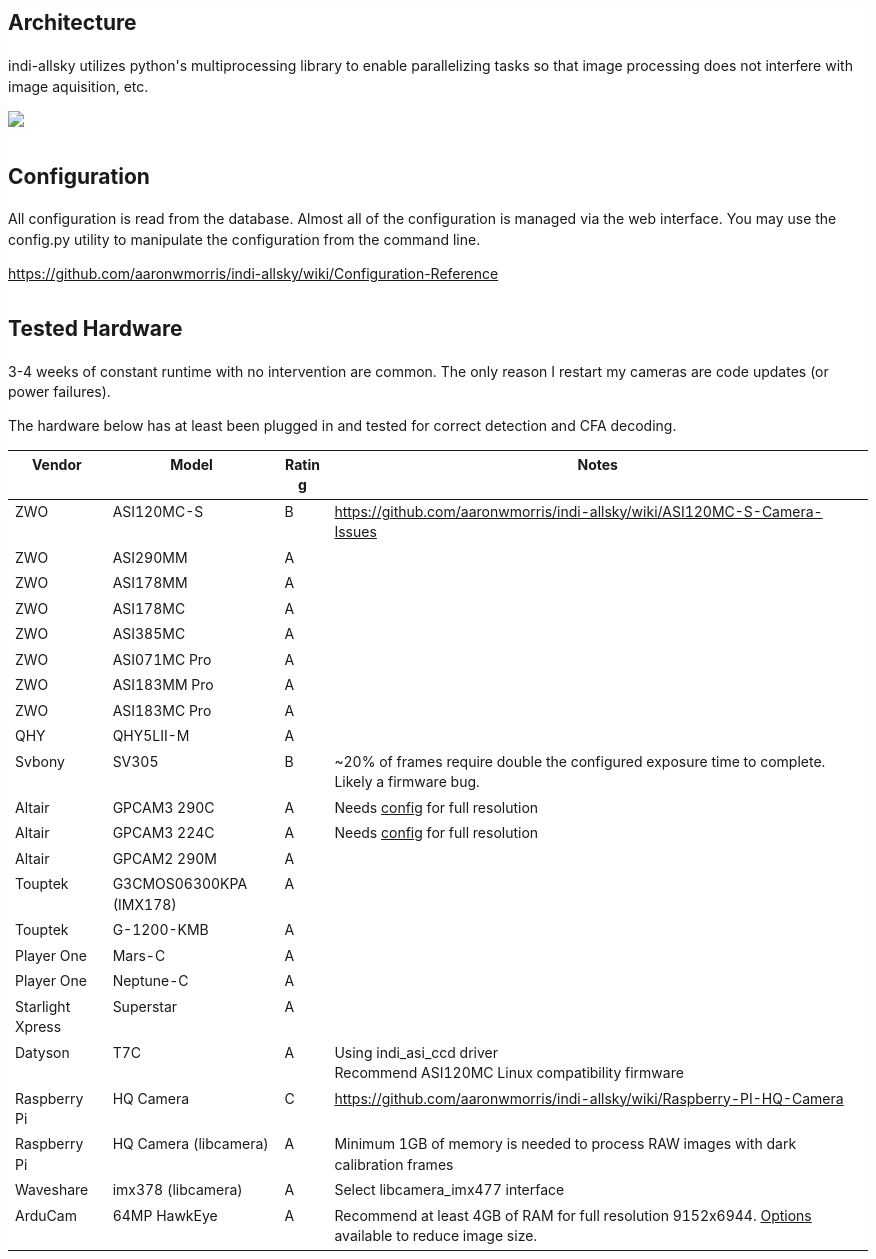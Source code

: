 ## Architecture

indi-allsky utilizes python's multiprocessing library to enable parallelizing tasks so that image processing does not interfere with image aquisition, etc.

![](./content/indi-allsky-arch.svg)

## Configuration

All configuration is read from the database.  Almost all of the configuration is managed via the web interface.
You may use the config.py utility to manipulate the configuration from the command line.

https://github.com/aaronwmorris/indi-allsky/wiki/Configuration-Reference

## Tested Hardware

3-4 weeks of constant runtime with no intervention are common.  The only reason I restart my cameras are code updates (or power failures).

The hardware below has at least been plugged in and tested for correct detection and CFA decoding.

| Vendor   | Model               | Rating | Notes |
| -------- | ------------------- | ------ | ----- |
| ZWO      | ASI120MC-S          | B      | https://github.com/aaronwmorris/indi-allsky/wiki/ASI120MC-S-Camera-Issues |
| ZWO      | ASI290MM            | A      |       |
| ZWO      | ASI178MM            | A      |       |
| ZWO      | ASI178MC            | A      |       |
| ZWO      | ASI385MC            | A      |       |
| ZWO      | ASI071MC Pro        | A      |       |
| ZWO      | ASI183MM Pro        | A      |       |
| ZWO      | ASI183MC Pro        | A      |       |
| QHY      | QHY5LII-M           | A      |       |
| Svbony   | SV305               | B      | ~20% of frames require double the configured exposure time to complete. Likely a firmware bug. |
| Altair   | GPCAM3 290C         | A      | Needs [config](https://github.com/aaronwmorris/indi-allsky/wiki/INDI-custom-config) for full resolution |
| Altair   | GPCAM3 224C         | A      | Needs [config](https://github.com/aaronwmorris/indi-allsky/wiki/INDI-custom-config) for full resolution |
| Altair   | GPCAM2 290M         | A      |       |
| Touptek  | G3CMOS06300KPA (IMX178) | A  |       |
| Touptek  | G-1200-KMB          | A      |       |
| Player One   | Mars-C          | A      |       |
| Player One   | Neptune-C       | A      |       |
| Starlight Xpress | Superstar   | A      |       |
| Datyson  | T7C                 | A      | Using indi_asi_ccd driver<br />Recommend ASI120MC Linux compatibility firmware |
| Raspberry Pi | HQ Camera       | C      | https://github.com/aaronwmorris/indi-allsky/wiki/Raspberry-PI-HQ-Camera |
| Raspberry Pi | HQ Camera (libcamera) | A      | Minimum 1GB of memory is needed to process RAW images with dark calibration frames |
| Waveshare    | imx378 (libcamera)    | A      | Select libcamera_imx477 interface |
| ArduCam  | 64MP HawkEye        | A      | Recommend at least 4GB of RAM for full resolution 9152x6944.  [Options](https://github.com/aaronwmorris/indi-allsky/wiki/libcamera-enablement) available to reduce image size. |